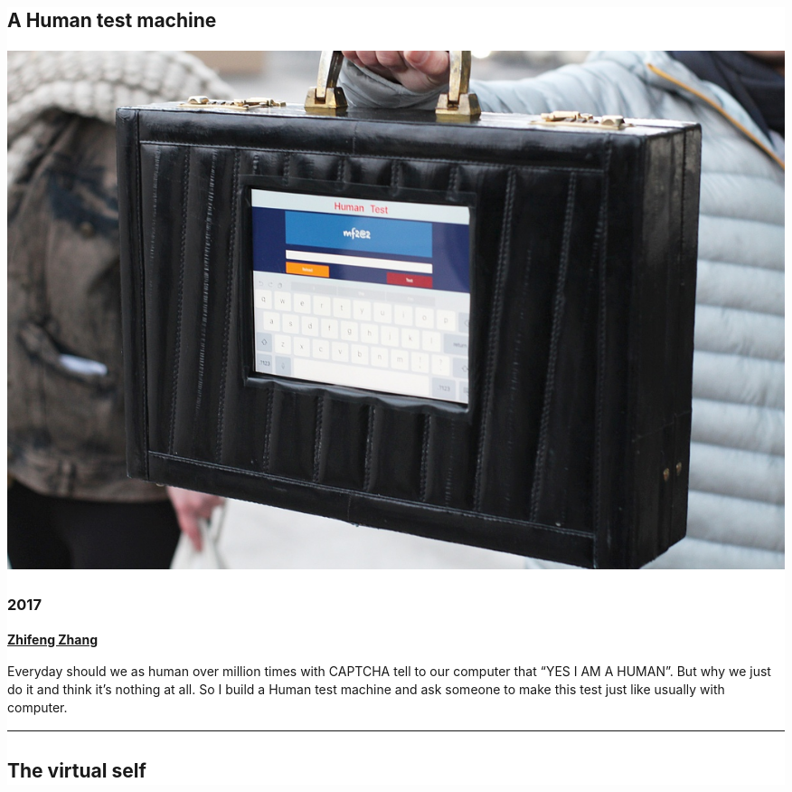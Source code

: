 
## A Human test machine

![](human.jpg)

### 2017
**[Zhifeng Zhang](http://zhang-zhifeng.tumblr.com/)**

Everyday should we as human over million times with CAPTCHA tell to our computer that “YES I AM A HUMAN”. But why we just do it and think it’s nothing at all. So I build a Human test machine and ask someone to make this test just like usually with computer.

---

## The virtual self
